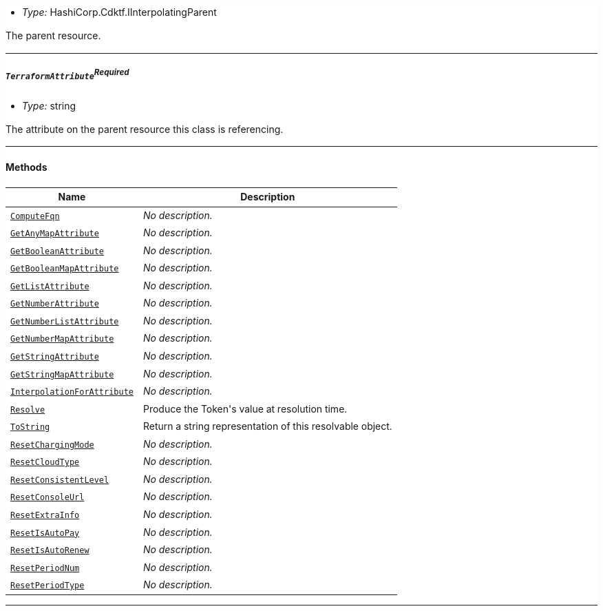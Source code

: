- *Type:* HashiCorp.Cdktf.IInterpolatingParent

The parent resource.

---

##### `TerraformAttribute`<sup>Required</sup> <a name="TerraformAttribute" id="@cdktf/provider-opentelekomcloud.cbrVaultV3.CbrVaultV3BillingOutputReference.Initializer.parameter.terraformAttribute"></a>

- *Type:* string

The attribute on the parent resource this class is referencing.

---

#### Methods <a name="Methods" id="Methods"></a>

| **Name** | **Description** |
| --- | --- |
| <code><a href="#@cdktf/provider-opentelekomcloud.cbrVaultV3.CbrVaultV3BillingOutputReference.computeFqn">ComputeFqn</a></code> | *No description.* |
| <code><a href="#@cdktf/provider-opentelekomcloud.cbrVaultV3.CbrVaultV3BillingOutputReference.getAnyMapAttribute">GetAnyMapAttribute</a></code> | *No description.* |
| <code><a href="#@cdktf/provider-opentelekomcloud.cbrVaultV3.CbrVaultV3BillingOutputReference.getBooleanAttribute">GetBooleanAttribute</a></code> | *No description.* |
| <code><a href="#@cdktf/provider-opentelekomcloud.cbrVaultV3.CbrVaultV3BillingOutputReference.getBooleanMapAttribute">GetBooleanMapAttribute</a></code> | *No description.* |
| <code><a href="#@cdktf/provider-opentelekomcloud.cbrVaultV3.CbrVaultV3BillingOutputReference.getListAttribute">GetListAttribute</a></code> | *No description.* |
| <code><a href="#@cdktf/provider-opentelekomcloud.cbrVaultV3.CbrVaultV3BillingOutputReference.getNumberAttribute">GetNumberAttribute</a></code> | *No description.* |
| <code><a href="#@cdktf/provider-opentelekomcloud.cbrVaultV3.CbrVaultV3BillingOutputReference.getNumberListAttribute">GetNumberListAttribute</a></code> | *No description.* |
| <code><a href="#@cdktf/provider-opentelekomcloud.cbrVaultV3.CbrVaultV3BillingOutputReference.getNumberMapAttribute">GetNumberMapAttribute</a></code> | *No description.* |
| <code><a href="#@cdktf/provider-opentelekomcloud.cbrVaultV3.CbrVaultV3BillingOutputReference.getStringAttribute">GetStringAttribute</a></code> | *No description.* |
| <code><a href="#@cdktf/provider-opentelekomcloud.cbrVaultV3.CbrVaultV3BillingOutputReference.getStringMapAttribute">GetStringMapAttribute</a></code> | *No description.* |
| <code><a href="#@cdktf/provider-opentelekomcloud.cbrVaultV3.CbrVaultV3BillingOutputReference.interpolationForAttribute">InterpolationForAttribute</a></code> | *No description.* |
| <code><a href="#@cdktf/provider-opentelekomcloud.cbrVaultV3.CbrVaultV3BillingOutputReference.resolve">Resolve</a></code> | Produce the Token's value at resolution time. |
| <code><a href="#@cdktf/provider-opentelekomcloud.cbrVaultV3.CbrVaultV3BillingOutputReference.toString">ToString</a></code> | Return a string representation of this resolvable object. |
| <code><a href="#@cdktf/provider-opentelekomcloud.cbrVaultV3.CbrVaultV3BillingOutputReference.resetChargingMode">ResetChargingMode</a></code> | *No description.* |
| <code><a href="#@cdktf/provider-opentelekomcloud.cbrVaultV3.CbrVaultV3BillingOutputReference.resetCloudType">ResetCloudType</a></code> | *No description.* |
| <code><a href="#@cdktf/provider-opentelekomcloud.cbrVaultV3.CbrVaultV3BillingOutputReference.resetConsistentLevel">ResetConsistentLevel</a></code> | *No description.* |
| <code><a href="#@cdktf/provider-opentelekomcloud.cbrVaultV3.CbrVaultV3BillingOutputReference.resetConsoleUrl">ResetConsoleUrl</a></code> | *No description.* |
| <code><a href="#@cdktf/provider-opentelekomcloud.cbrVaultV3.CbrVaultV3BillingOutputReference.resetExtraInfo">ResetExtraInfo</a></code> | *No description.* |
| <code><a href="#@cdktf/provider-opentelekomcloud.cbrVaultV3.CbrVaultV3BillingOutputReference.resetIsAutoPay">ResetIsAutoPay</a></code> | *No description.* |
| <code><a href="#@cdktf/provider-opentelekomcloud.cbrVaultV3.CbrVaultV3BillingOutputReference.resetIsAutoRenew">ResetIsAutoRenew</a></code> | *No description.* |
| <code><a href="#@cdktf/provider-opentelekomcloud.cbrVaultV3.CbrVaultV3BillingOutputReference.resetPeriodNum">ResetPeriodNum</a></code> | *No description.* |
| <code><a href="#@cdktf/provider-opentelekomcloud.cbrVaultV3.CbrVaultV3BillingOutputReference.resetPeriodType">ResetPeriodType</a></code> | *No description.* |

---